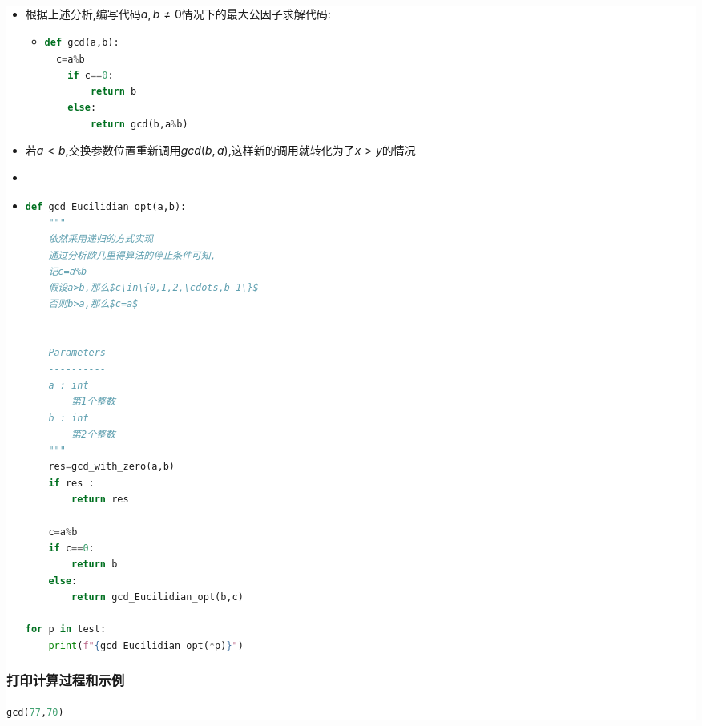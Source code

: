   - 根据上述分析,编写代码$a,b\neq{0}$情况下的最大公因子求解代码:

    - ```python
      def gcd(a,b):
      	c=a%b
          if c==0:
              return b
          else:
              return gcd(b,a%b)
      ```

      

  - 若$a<b$,交换参数位置重新调用$gcd(b,a)$,这样新的调用就转化为了$x>y$的情况

  - 

- ```python
  def gcd_Eucilidian_opt(a,b):
      """
      依然采用递归的方式实现
      通过分析欧几里得算法的停止条件可知,
      记c=a%b
      假设a>b,那么$c\in\{0,1,2,\cdots,b-1\}$
      否则b>a,那么$c=a$
  
  
      Parameters
      ----------
      a : int
          第1个整数
      b : int
          第2个整数
      """
      res=gcd_with_zero(a,b)
      if res :
          return res 
      
      c=a%b
      if c==0:
          return b
      else:
          return gcd_Eucilidian_opt(b,c)
  
  for p in test:
      print(f"{gcd_Eucilidian_opt(*p)}")
  ```

  

###  打印计算过程和示例






```python
gcd(77,70)
```
